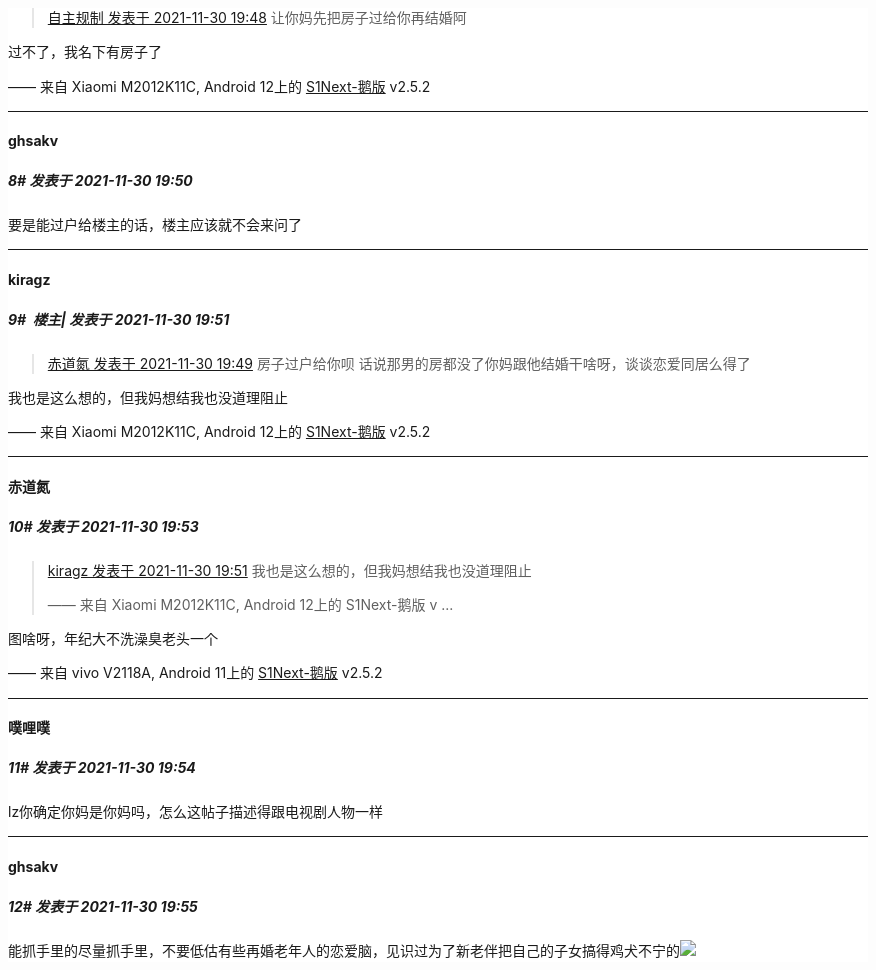 <blockquote><a href="httphttps://bbs.saraba1st.com/2b/forum.php?mod=redirect&amp;goto=findpost&amp;pid=53761198&amp;ptid=2040166" target="_blank">自主规制 发表于 2021-11-30 19:48</a>
让你妈先把房子过给你再结婚阿</blockquote>
过不了，我名下有房子了

—— 来自 Xiaomi M2012K11C, Android 12上的 [S1Next-鹅版](https://github.com/ykrank/S1-Next/releases) v2.5.2

*****

####  ghsakv  
##### 8#       发表于 2021-11-30 19:50

要是能过户给楼主的话，楼主应该就不会来问了

*****

####  kiragz  
##### 9#         楼主| 发表于 2021-11-30 19:51

<blockquote><a href="httphttps://bbs.saraba1st.com/2b/forum.php?mod=redirect&amp;goto=findpost&amp;pid=53761215&amp;ptid=2040166" target="_blank">赤道氮 发表于 2021-11-30 19:49</a>
房子过户给你呗
话说那男的房都没了你妈跟他结婚干啥呀，谈谈恋爱同居么得了</blockquote>
我也是这么想的，但我妈想结我也没道理阻止

—— 来自 Xiaomi M2012K11C, Android 12上的 [S1Next-鹅版](https://github.com/ykrank/S1-Next/releases) v2.5.2

*****

####  赤道氮  
##### 10#       发表于 2021-11-30 19:53

<blockquote><a href="httphttps://bbs.saraba1st.com/2b/forum.php?mod=redirect&amp;goto=findpost&amp;pid=53761241&amp;ptid=2040166" target="_blank">kiragz 发表于 2021-11-30 19:51</a>
我也是这么想的，但我妈想结我也没道理阻止

—— 来自 Xiaomi M2012K11C, Android 12上的 S1Next-鹅版 v ...</blockquote>
图啥呀，年纪大不洗澡臭老头一个

—— 来自 vivo V2118A, Android 11上的 [S1Next-鹅版](https://github.com/ykrank/S1-Next/releases) v2.5.2

*****

####  噗哩噗  
##### 11#       发表于 2021-11-30 19:54

lz你确定你妈是你妈吗，怎么这帖子描述得跟电视剧人物一样

*****

####  ghsakv  
##### 12#       发表于 2021-11-30 19:55

能抓手里的尽量抓手里，不要低估有些再婚老年人的恋爱脑，见识过为了新老伴把自己的子女搞得鸡犬不宁的<img src="https://static.saraba1st.com/image/smiley/face2017/002.png" referrerpolicy="no-referrer">
